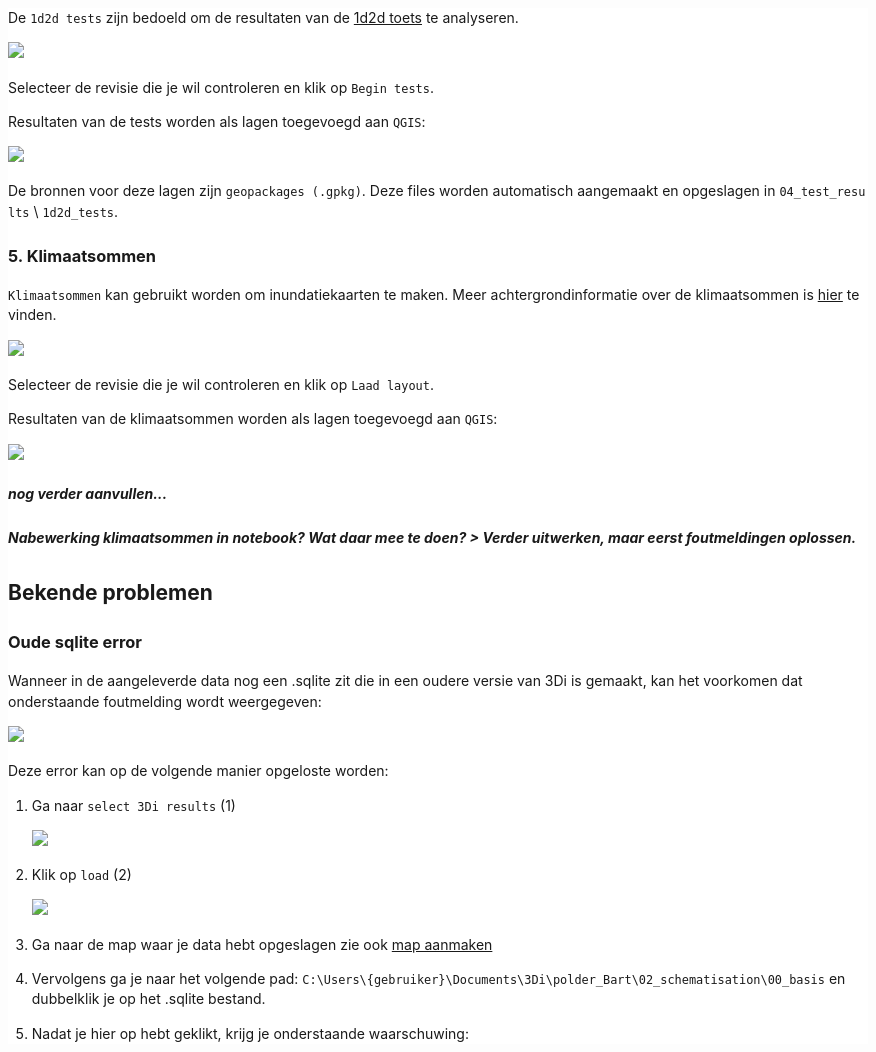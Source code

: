 De ```1d2d tests``` zijn bedoeld om de resultaten van de [1d2d toets](tests_documentation.md#1d2d-tests) te analyseren.

![](../images/usage/1d2d_tests_tab_legend.png)

Selecteer de revisie die je wil controleren en klik op ``Begin tests``.

Resultaten van de tests worden als lagen toegevoegd aan ```QGIS```:

![](../images/usage/1d2d_tests_layer_group.png)

De bronnen voor deze lagen zijn ```geopackages (.gpkg)```. Deze files worden automatisch aangemaakt en opgeslagen in ```04_test_results``` \ ``1d2d_tests``.

### 5. Klimaatsommen
``Klimaatsommen`` kan gebruikt worden om inundatiekaarten te maken. Meer achtergrondinformatie over de klimaatsommen is [hier](tests_documentation.md#klimaatsommen) te vinden.

![](../images/usage/klimaatsommen_tab_legend.png)

Selecteer de revisie die je wil controleren en klik op ``Laad layout``.

Resultaten van de klimaatsommen worden als lagen toegevoegd aan ```QGIS```:

![](../images/usage/klimaatsommen_layer_group.png)

##### nog verder aanvullen...

##### Nabewerking klimaatsommen in notebook? Wat daar mee te doen? > Verder uitwerken, maar eerst foutmeldingen oplossen.

## Bekende problemen
### Oude sqlite error
Wanneer in de aangeleverde data nog een .sqlite zit die in een oudere versie van 3Di is gemaakt, kan het voorkomen dat onderstaande foutmelding wordt weergegeven:

![](../images/usage/old_sqlite_error.png)

Deze error kan op de volgende manier opgeloste worden:

1. Ga naar ``select 3Di results`` (1)

   ![](../images/usage/old_sqlite_error_solution_1.png)

2. Klik op ``load`` (2)

   ![](../images/usage/old_sqlite_error_solution_2.png)

3. Ga naar de map waar je data hebt opgeslagen zie ook [map aanmaken](#1-map-aanmaken)
4. Vervolgens ga je naar het volgende pad: `C:\Users\{gebruiker}\Documents\3Di\polder_Bart\02_schematisation\00_basis` en dubbelklik je op het .sqlite bestand. 
5. Nadat je hier op hebt geklikt, krijg je onderstaande waarschuwing: 
